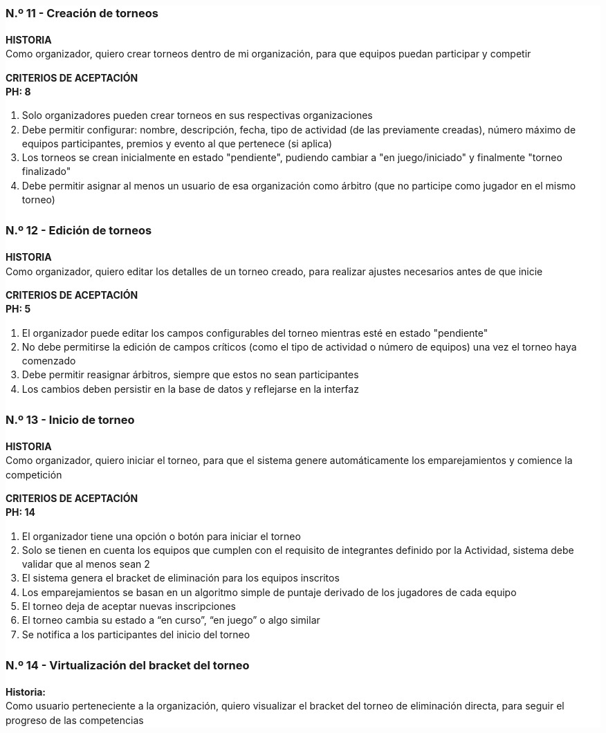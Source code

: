 ### N.º 11 - Creación de torneos  
**HISTORIA**  
Como organizador, quiero crear torneos dentro de mi organización, para que equipos puedan participar y competir  

**CRITERIOS DE ACEPTACIÓN**  
**PH: 8**
1. Solo organizadores pueden crear torneos en sus respectivas organizaciones  
2. Debe permitir configurar: nombre, descripción, fecha, tipo de actividad (de las previamente creadas), número máximo de equipos participantes, premios y evento al que pertenece (si aplica)  
3. Los torneos se crean inicialmente en estado "pendiente", pudiendo cambiar a "en juego/iniciado" y finalmente "torneo finalizado"  
4. Debe permitir asignar al menos un usuario de esa organización como árbitro (que no participe como jugador en el mismo torneo)  

### N.º 12 - Edición de torneos  
**HISTORIA**  
Como organizador, quiero editar los detalles de un torneo creado, para realizar ajustes necesarios antes de que inicie  

**CRITERIOS DE ACEPTACIÓN**  
**PH: 5**
1. El organizador puede editar los campos configurables del torneo mientras esté en estado "pendiente"  
2. No debe permitirse la edición de campos críticos (como el tipo de actividad o número de equipos) una vez el torneo haya comenzado  
3. Debe permitir reasignar árbitros, siempre que estos no sean participantes  
4. Los cambios deben persistir en la base de datos y reflejarse en la interfaz  

### N.º 13 - Inicio de torneo  
**HISTORIA**  
Como organizador, quiero iniciar el torneo, para que el sistema genere automáticamente los emparejamientos y comience la competición  

**CRITERIOS DE ACEPTACIÓN**  
**PH: 14**
1. El organizador tiene una opción o botón para iniciar el torneo  
2. Solo se tienen en cuenta los equipos que cumplen con el requisito de integrantes definido por la Actividad, sistema debe validar que al menos sean 2
3. El sistema genera el bracket de eliminación para los equipos inscritos  
4. Los emparejamientos se basan en un algoritmo simple de puntaje derivado de los jugadores de cada equipo  
5. El torneo deja de aceptar nuevas inscripciones  
6. El torneo cambia su estado a “en curso”, “en juego” o algo similar  
7. Se notifica a los participantes del inicio del torneo  
  

### N.º 14 - Virtualización del bracket del torneo  
**Historia:**  
Como usuario perteneciente a la organización, quiero visualizar el bracket del torneo de eliminación directa, para seguir el progreso de las competencias  
